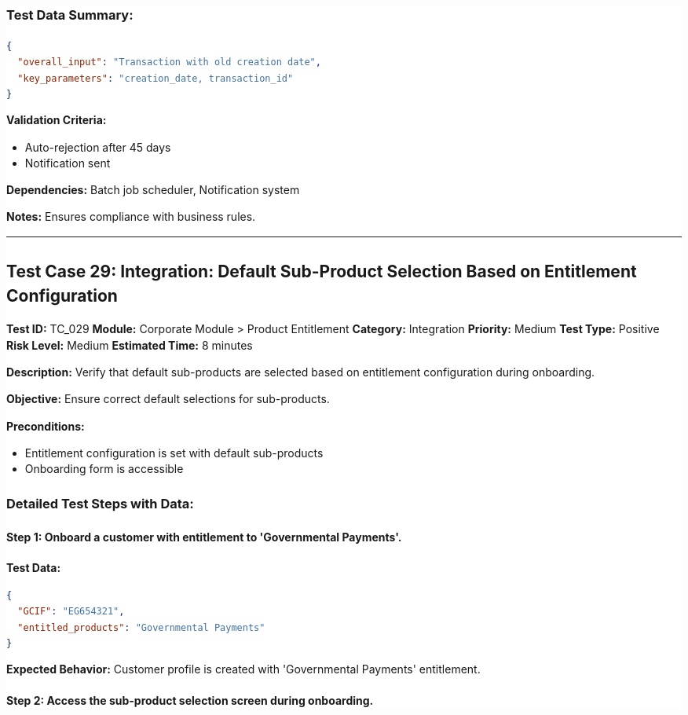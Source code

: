 ### Test Data Summary:
```json
{
  "overall_input": "Transaction with old creation date",
  "key_parameters": "creation_date, transaction_id"
}
```

**Validation Criteria:**
- Auto-rejection after 45 days
- Notification sent

**Dependencies:** Batch job scheduler, Notification system

**Notes:** Ensures compliance with business rules.

---

## Test Case 29: Integration: Default Sub-Product Selection Based on Entitlement Configuration

**Test ID:** TC_029
**Module:** Corporate Module > Product Entitlement
**Category:** Integration
**Priority:** Medium
**Test Type:** Positive
**Risk Level:** Medium
**Estimated Time:** 8 minutes

**Description:** Verify that default sub-products are selected based on entitlement configuration during onboarding.

**Objective:** Ensure correct default selections for sub-products.

**Preconditions:**
- Entitlement configuration is set with default sub-products
- Onboarding form is accessible

### Detailed Test Steps with Data:

#### Step 1: Onboard a customer with entitlement to 'Governmental Payments'.

**Test Data:**
```json
{
  "GCIF": "EG654321",
  "entitled_products": "Governmental Payments"
}
```

**Expected Behavior:** Customer profile is created with 'Governmental Payments' entitlement.

#### Step 2: Access the sub-product selection screen during onboarding.
